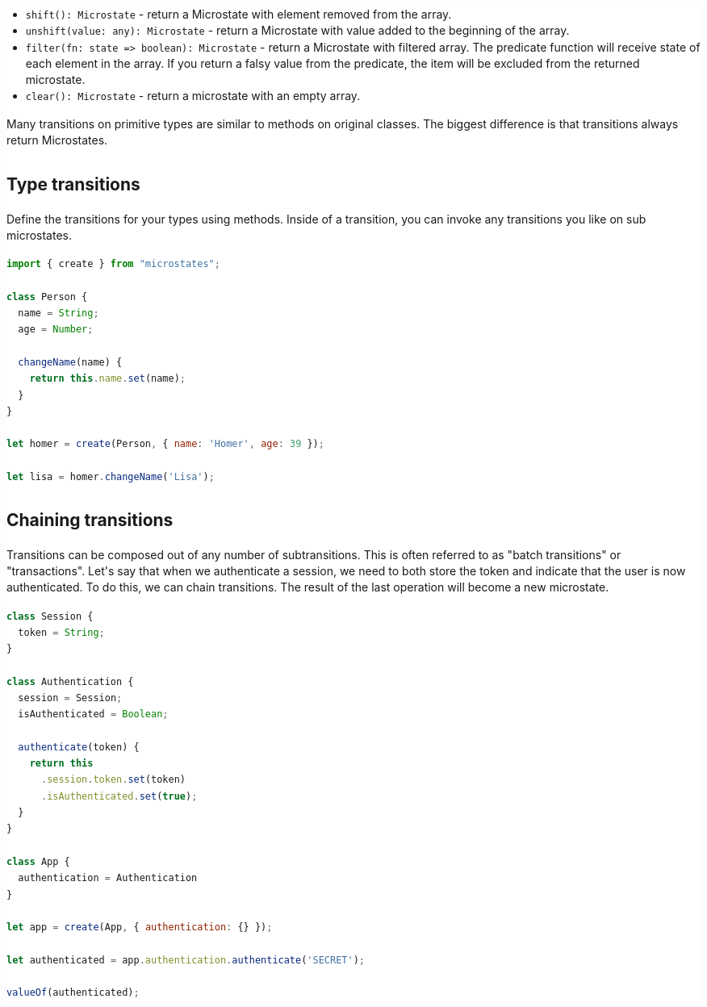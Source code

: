   * `shift(): Microstate` - return a Microstate with element removed from the array.
  * `unshift(value: any): Microstate` - return a Microstate with value added to the beginning of the array.
  * `filter(fn: state => boolean): Microstate` - return a Microstate with filtered array. The predicate function will receive state of each element in the array. If you return a falsy value from the predicate, the item will be excluded from the returned microstate.
  * `clear(): Microstate` - return a microstate with an empty array.

Many transitions on primitive types are similar to methods on original classes. The biggest difference is that transitions always return Microstates.

## Type transitions

Define the transitions for your types using methods. Inside of a transition, you can invoke any transitions you like on sub microstates.

```js
import { create } from "microstates";

class Person {
  name = String;
  age = Number;

  changeName(name) {
    return this.name.set(name);
  }
}

let homer = create(Person, { name: 'Homer', age: 39 });

let lisa = homer.changeName('Lisa');
```

## Chaining transitions

Transitions can be composed out of any number of subtransitions. This is often referred to as "batch transitions" or "transactions". Let's say that when we authenticate a session, we need to both store the token and indicate that the user is now authenticated. To do this, we can chain transitions. The result of the last operation will become a new microstate.

```js
class Session {
  token = String;
}

class Authentication {
  session = Session;
  isAuthenticated = Boolean;

  authenticate(token) {
    return this
      .session.token.set(token)
      .isAuthenticated.set(true);
  }
}

class App {
  authentication = Authentication
}

let app = create(App, { authentication: {} });

let authenticated = app.authentication.authenticate('SECRET');

valueOf(authenticated);
```